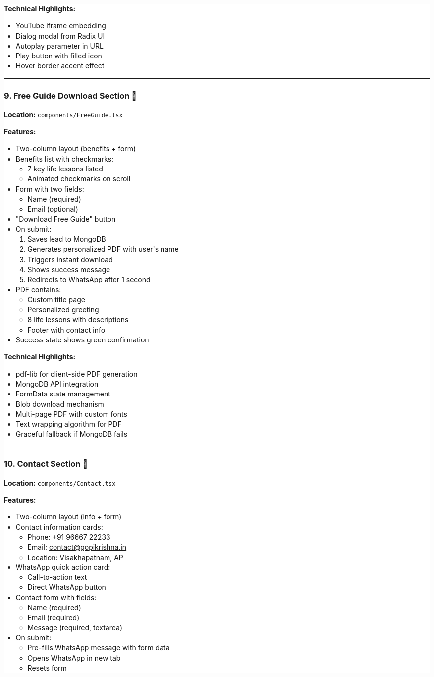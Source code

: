 **Technical Highlights:**
- YouTube iframe embedding
- Dialog modal from Radix UI
- Autoplay parameter in URL
- Play button with filled icon
- Hover border accent effect

---

### 9. Free Guide Download Section 🎁
**Location:** `components/FreeGuide.tsx`

**Features:**
- Two-column layout (benefits + form)
- Benefits list with checkmarks:
  - 7 key life lessons listed
  - Animated checkmarks on scroll
- Form with two fields:
  - Name (required)
  - Email (optional)
- "Download Free Guide" button
- On submit:
  1. Saves lead to MongoDB
  2. Generates personalized PDF with user's name
  3. Triggers instant download
  4. Shows success message
  5. Redirects to WhatsApp after 1 second
- PDF contains:
  - Custom title page
  - Personalized greeting
  - 8 life lessons with descriptions
  - Footer with contact info
- Success state shows green confirmation

**Technical Highlights:**
- pdf-lib for client-side PDF generation
- MongoDB API integration
- FormData state management
- Blob download mechanism
- Multi-page PDF with custom fonts
- Text wrapping algorithm for PDF
- Graceful fallback if MongoDB fails

---

### 10. Contact Section 📧
**Location:** `components/Contact.tsx`

**Features:**
- Two-column layout (info + form)
- Contact information cards:
  - Phone: +91 96667 22233
  - Email: contact@gopikrishna.in
  - Location: Visakhapatnam, AP
- WhatsApp quick action card:
  - Call-to-action text
  - Direct WhatsApp button
- Contact form with fields:
  - Name (required)
  - Email (required)
  - Message (required, textarea)
- On submit:
  - Pre-fills WhatsApp message with form data
  - Opens WhatsApp in new tab
  - Resets form
